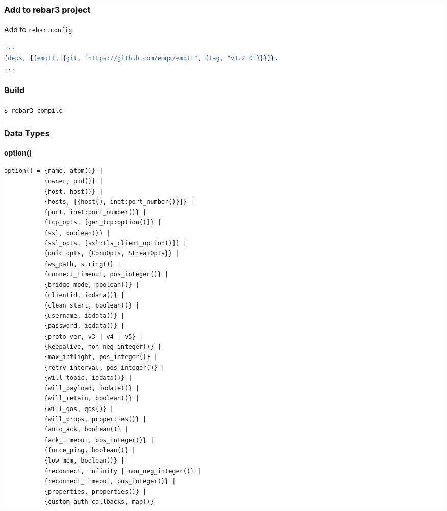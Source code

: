 ### Add to rebar3 project

Add to `rebar.config`

```erlang
...
{deps, [{emqtt, {git, "https://github.com/emqx/emqtt", {tag, "v1.2.0"}}}]}.
...
```

### Build

```
$ rebar3 compile
```

### Data Types

<span id="option">**option()**</span>

```
option() = {name, atom()} |
           {owner, pid()} |
           {host, host()} |
           {hosts, [{host(), inet:port_number()}]} |
           {port, inet:port_number()} |
           {tcp_opts, [gen_tcp:option()]} |
           {ssl, boolean()} |
           {ssl_opts, [ssl:tls_client_option()]} |
           {quic_opts, {ConnOpts, StreamOpts}} |
           {ws_path, string()} |
           {connect_timeout, pos_integer()} |
           {bridge_mode, boolean()} |
           {clientid, iodata()} |
           {clean_start, boolean()} |
           {username, iodata()} |
           {password, iodata()} |
           {proto_ver, v3 | v4 | v5} |
           {keepalive, non_neg_integer()} |
           {max_inflight, pos_integer()} |
           {retry_interval, pos_integer()} |
           {will_topic, iodata()} |
           {will_payload, iodate()} |
           {will_retain, boolean()} |
           {will_qos, qos()} |
           {will_props, properties()} |
           {auto_ack, boolean()} |
           {ack_timeout, pos_integer()} |
           {force_ping, boolean()} |
           {low_mem, boolean()} |
           {reconnect, infinity | non_neg_integer()} |
           {reconnect_timeout, pos_integer()} |
           {properties, properties()} |
           {custom_auth_callbacks, map()}
```
